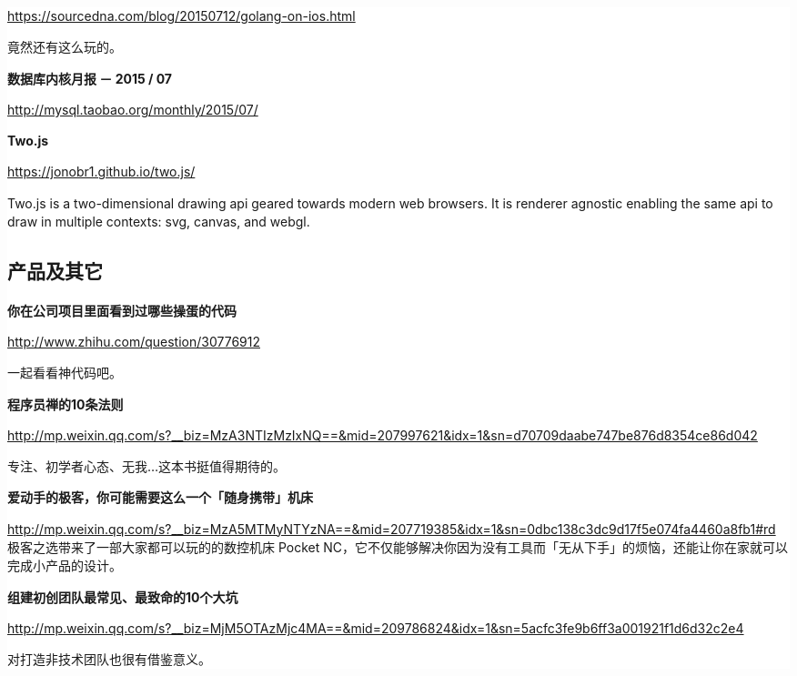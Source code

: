 https://sourcedna.com/blog/20150712/golang-on-ios.html  

竟然还有这么玩的。

**数据库内核月报 － 2015 / 07** 

http://mysql.taobao.org/monthly/2015/07/  

**Two.js**  

https://jonobr1.github.io/two.js/  

Two.js is a two-dimensional drawing api geared towards modern web browsers. It is renderer agnostic enabling the same api to draw in multiple contexts: svg, canvas, and webgl. 

## 产品及其它

**你在公司项目里面看到过哪些操蛋的代码** 

http://www.zhihu.com/question/30776912   

一起看看神代码吧。

**程序员禅的10条法则**  

http://mp.weixin.qq.com/s?__biz=MzA3NTIzMzIxNQ==&mid=207997621&idx=1&sn=d70709daabe747be876d8354ce86d042  

专注、初学者心态、无我…这本书挺值得期待的。

**爱动手的极客，你可能需要这么一个「随身携带」机床**  

http://mp.weixin.qq.com/s?__biz=MzA5MTMyNTYzNA==&mid=207719385&idx=1&sn=0dbc138c3dc9d17f5e074fa4460a8fb1#rd  
极客之选带来了一部大家都可以玩的的数控机床 Pocket NC，它不仅能够解决你因为没有工具而「无从下手」的烦恼，还能让你在家就可以完成小产品的设计。

**组建初创团队最常见、最致命的10个大坑**  

http://mp.weixin.qq.com/s?__biz=MjM5OTAzMjc4MA==&mid=209786824&idx=1&sn=5acfc3fe9b6ff3a001921f1d6d32c2e4  

对打造非技术团队也很有借鉴意义。
